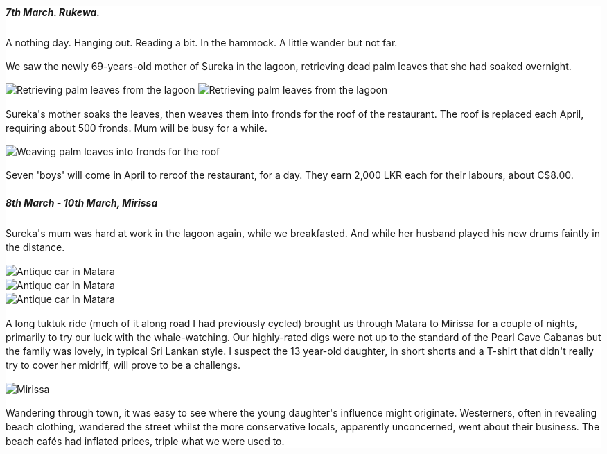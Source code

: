 <h5>7th March. Rukewa.</h5>

<p>A nothing day. Hanging out. Reading a bit. In the hammock. A little wander but not far.</p>

<p>We saw the newly 69-years-old mother of Sureka in the lagoon, retrieving dead palm leaves that she had soaked overnight.</p>

<Img
  src="/images/2024/03/2024-03-08-093152.jpg"
  alt="Retrieving palm leaves from the lagoon"
/>
<Img
  src="/images/2024/03/2024-03-08-093204.jpg"
  alt="Retrieving palm leaves from the lagoon"
/>

<p>Sureka's mother soaks the leaves, then weaves them into fronds for the roof of the restaurant. The roof is replaced each April, requiring about 500 fronds. Mum will be busy for a while.</p>

<Img
  src="/images/2024/03/2024-03-07-110838.jpg"
  alt="Weaving palm leaves into fronds for the roof"
/>

<p>Seven 'boys' will come in April to reroof the restaurant, for a day. They earn 2,000 LKR each for their labours, about C$8.00.</p>

<h5>8th March - 10th March, Mirissa</h5>

<p>Sureka's mum was hard at work in the lagoon again, while we breakfasted. And while her husband played his new drums faintly in the distance. </p>

<div class="w-80">
  <Img
    src="/images/2024/03/2024-03-08-123242.jpg"
    alt="Antique car in Matara"
    caption="A lovingly maintained antique, in Matara, on the way to Mirissa"
  />
</div>
<Img
  src="/images/2024/03/2024-03-08-123245.jpg"
  alt="Antique car in Matara"
  caption="Almost 90 years old!"
/>
<div class="w-80">
  <Img
    src="/images/2024/03/2024-03-08-123319.jpg"
    alt="Antique car in Matara"  
  />
</div>
<p>A long tuktuk ride (much of it along road I had previously cycled) brought us through Matara to Mirissa for a couple of nights, primarily to try our luck with the whale-watching. Our highly-rated digs were not up to the standard of the Pearl Cave Cabanas but the family was lovely, in typical Sri Lankan style. I suspect the 13 year-old daughter, in short shorts and a T-shirt that didn't really try to cover her midriff, will prove to be a challengs.</p>
<Img
    src="/images/2024/03/2024-03-08-163327.jpg"
    alt="Mirissa"  
  />
<p>Wandering through town, it was easy to see where the young daughter's influence might originate. Westerners, often in revealing beach clothing, wandered the street whilst the more conservative locals, apparently unconcerned, went about their business. The beach caf&eacute;s had inflated prices, triple what we were used to.</p>